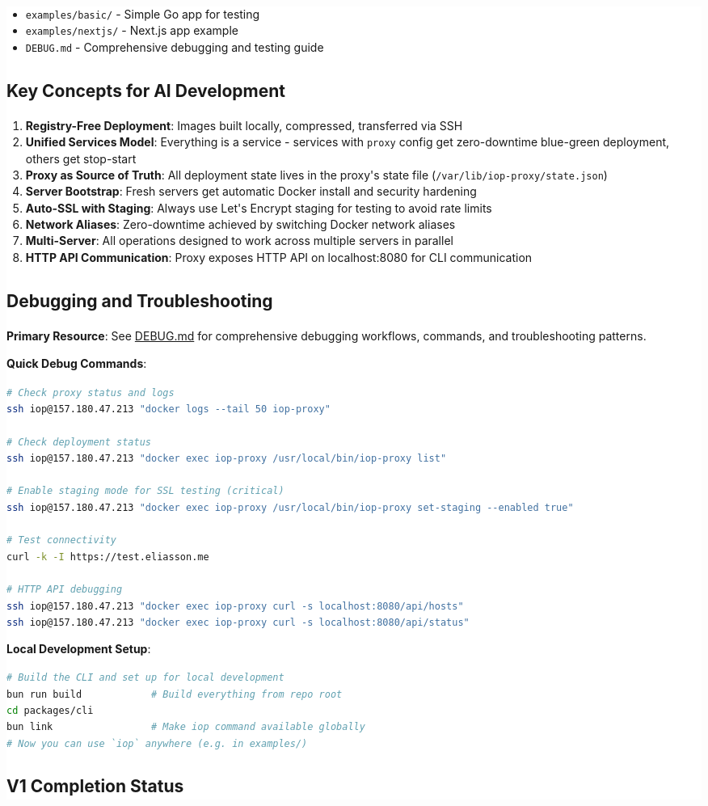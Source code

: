 - `examples/basic/` - Simple Go app for testing
- `examples/nextjs/` - Next.js app example
- `DEBUG.md` - Comprehensive debugging and testing guide

## Key Concepts for AI Development

1. **Registry-Free Deployment**: Images built locally, compressed, transferred via SSH
2. **Unified Services Model**: Everything is a service - services with `proxy` config get zero-downtime blue-green deployment, others get stop-start
3. **Proxy as Source of Truth**: All deployment state lives in the proxy's state file (`/var/lib/iop-proxy/state.json`)
4. **Server Bootstrap**: Fresh servers get automatic Docker install and security hardening
5. **Auto-SSL with Staging**: Always use Let's Encrypt staging for testing to avoid rate limits
6. **Network Aliases**: Zero-downtime achieved by switching Docker network aliases
7. **Multi-Server**: All operations designed to work across multiple servers in parallel
8. **HTTP API Communication**: Proxy exposes HTTP API on localhost:8080 for CLI communication

## Debugging and Troubleshooting

**Primary Resource**: See [DEBUG.md](./DEBUG.md) for comprehensive debugging workflows, commands, and troubleshooting patterns.

**Quick Debug Commands**:

```bash
# Check proxy status and logs
ssh iop@157.180.47.213 "docker logs --tail 50 iop-proxy"

# Check deployment status
ssh iop@157.180.47.213 "docker exec iop-proxy /usr/local/bin/iop-proxy list"

# Enable staging mode for SSL testing (critical)
ssh iop@157.180.47.213 "docker exec iop-proxy /usr/local/bin/iop-proxy set-staging --enabled true"

# Test connectivity
curl -k -I https://test.eliasson.me

# HTTP API debugging
ssh iop@157.180.47.213 "docker exec iop-proxy curl -s localhost:8080/api/hosts"
ssh iop@157.180.47.213 "docker exec iop-proxy curl -s localhost:8080/api/status"
```

**Local Development Setup**:

```bash
# Build the CLI and set up for local development
bun run build            # Build everything from repo root
cd packages/cli
bun link                 # Make iop command available globally
# Now you can use `iop` anywhere (e.g. in examples/)
```

## V1 Completion Status
